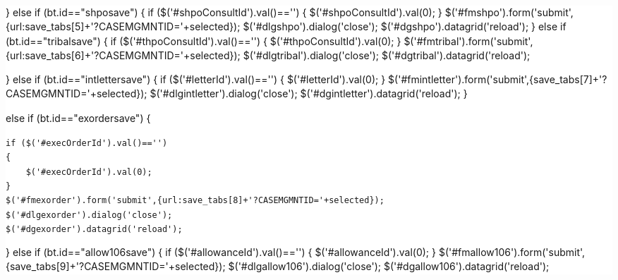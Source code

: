 	
   
}
else if (bt.id=="shposave")
{
	if ($('#shpoConsultId').val()=='')
	{
		$('#shpoConsultId').val(0);
	}
	$('#fmshpo').form('submit',{url:save_tabs[5]+'?CASEMGMNTID='+selected});
	$('#dlgshpo').dialog('close');
	$('#dgshpo').datagrid('reload'); 
}
else if (bt.id=="tribalsave")
{
	if ($('#thpoConsultId').val()=='')
	{
		$('#thpoConsultId').val(0);
	}
	$('#fmtribal').form('submit',{url:save_tabs[6]+'?CASEMGMNTID='+selected});
	$('#dlgtribal').dialog('close');
	$('#dgtribal').datagrid('reload'); 
	
}
else if (bt.id=="intlettersave")
{
	if ($('#letterId').val()=='')
	{
		$('#letterId').val(0);
	}
	$('#fmintletter').form('submit',{save_tabs[7]+'?CASEMGMNTID='+selected});
	$('#dlgintletter').dialog('close');
	$('#dgintletter').datagrid('reload'); 
}

else if (bt.id=="exordersave")
{
	
	if ($('#execOrderId').val()=='')
	{
		$('#execOrderId').val(0);
	}
	$('#fmexorder').form('submit',{url:save_tabs[8]+'?CASEMGMNTID='+selected});
	$('#dlgexorder').dialog('close');
	$('#dgexorder').datagrid('reload'); 
	
}
else if (bt.id=="allow106save")
{
	if ($('#allowanceId').val()=='')
	{
		$('#allowanceId').val(0);
	}
	$('#fmallow106').form('submit',{save_tabs[9]+'?CASEMGMNTID='+selected});
	$('#dlgallow106').dialog('close');
	$('#dgallow106').datagrid('reload'); 
	